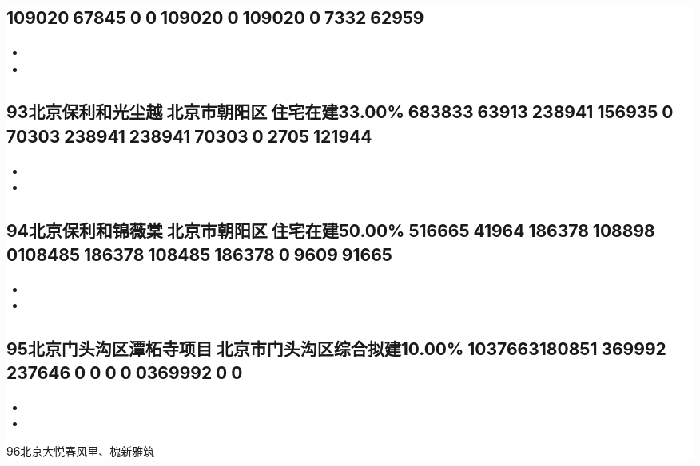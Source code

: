 109020
67845
0
0
109020
0
109020
0
7332
62959
-
-
-
93北京保利和光尘越
北京市朝阳区
住宅在建33.00%
683833
63913
238941
156935
0
70303
238941
238941
70303
0
2705
121944
-
-
-
94北京保利和锦薇棠
北京市朝阳区
住宅在建50.00%
516665
41964
186378
108898
0108485
186378
108485
186378
0
9609
91665
-
-
-
95北京门头沟区潭柘寺项目
北京市门头沟区综合拟建10.00%
1037663180851
369992
237646
0
0
0
0
0369992
0
0
-
-
-
96北京大悦春风里、槐新雅筑